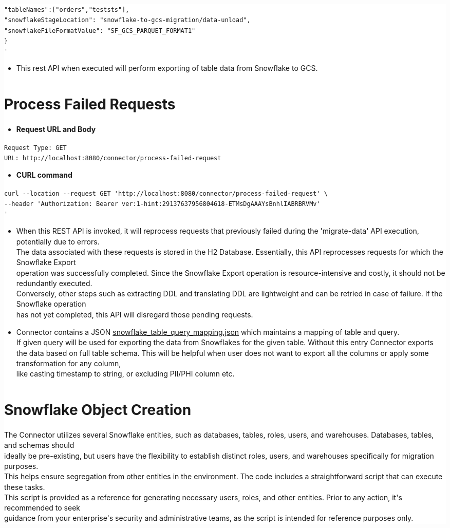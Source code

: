 ```
"tableNames":["orders","teststs"],
"snowflakeStageLocation": "snowflake-to-gcs-migration/data-unload",
"snowflakeFileFormatValue": "SF_GCS_PARQUET_FORMAT1"
}
'

```
* This rest API when executed will perform exporting of table data from Snowflake to GCS.

# Process Failed Requests
* **Request URL and Body**
```
Request Type: GET
URL: http://localhost:8080/connector/process-failed-request

```
* **CURL command**
```
curl --location --request GET 'http://localhost:8080/connector/process-failed-request' \
--header 'Authorization: Bearer ver:1-hint:29137637956804618-ETMsDgAAAYsBnhlIABRBRVMv'
'

```
* When this REST API is invoked, it will reprocess requests that previously failed during the 'migrate-data' API execution, potentially due to errors.\
  The data associated with these requests is stored in the H2 Database. Essentially, this API reprocesses requests for which the Snowflake Export \
  operation was successfully completed. Since the Snowflake Export operation is resource-intensive and costly, it should not be redundantly executed.\
  Conversely, other steps such as extracting DDL and translating DDL are lightweight and can be retried in case of failure. If the Snowflake operation \
  has not yet completed, this API will disregard those pending requests.


* Connector contains a JSON [snowflake_table_query_mapping.json](src/main/resources/snowflake_table_query_mapping.json) which maintains a mapping of table and query.\
  If given query will be used for exporting the data from Snowflakes for the given table. Without this entry Connector exports \
  the data based on full table schema. This will be helpful when user does not want to export all the columns or apply some transformation for any column,\
  like casting timestamp to string, or excluding PII/PHI column etc.

# Snowflake Object Creation

The Connector utilizes several Snowflake entities, such as databases, tables, roles, users, and warehouses. Databases, tables, and schemas should \
ideally be pre-existing, but users have the flexibility to establish distinct roles, users, and warehouses specifically for migration purposes. \
This helps ensure segregation from other entities in the environment. The code includes a straightforward script that can execute these tasks. \
This script is provided as a reference for generating necessary users, roles, and other entities. Prior to any action, it's recommended to seek \
guidance from your enterprise's security and administrative teams, as the script is intended for reference purposes only.
